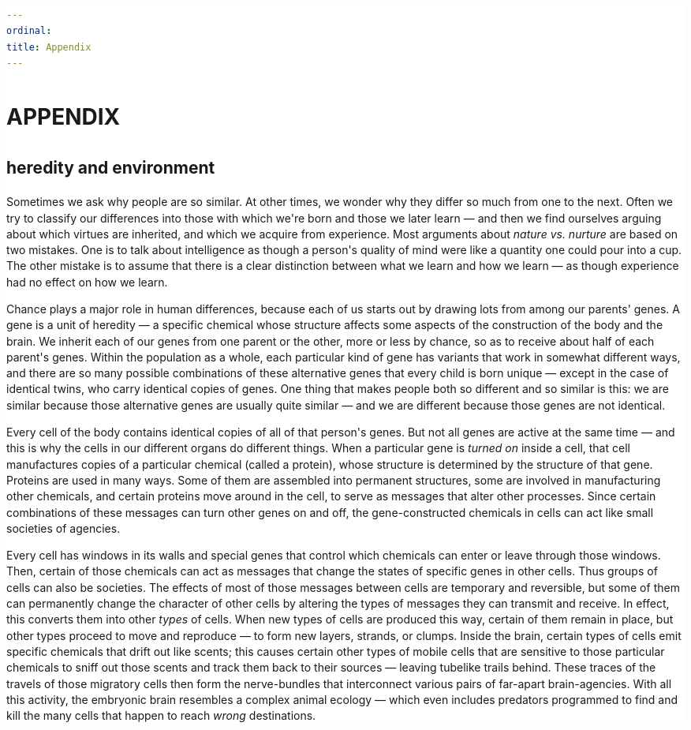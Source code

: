 ```yaml
---
ordinal: 
title: Appendix
---
```


#  APPENDIX 

<h2>heredity and environment</h2>
<p>Sometimes we ask why people are so similar. At other times, we wonder why they differ so much from one to the next. Often we try to classify our differences into those with which we're born and those we later learn &mdash; and then we find ourselves arguing about which virtues are inherited, and which we acquire from experience. Most arguments about <em>nature vs. nurture</em> are based on two mistakes. One is to talk about intelligence as though a person's quality of mind were like a quantity one could pour into a cup. The other mistake is to assume that there is a clear distinction between what we learn and how we learn &mdash; as though experience had no effect on how we learn.</p>
<p>Chance plays a major role in human differences, because each of us starts out by drawing lots from among our parents' genes. A gene is a unit of heredity &mdash; a specific chemical whose structure affects some aspects of the construction of the body and the brain. We inherit each of our genes from one parent or the other, more or less by chance, so as to receive about half of each parent's genes. Within the population as a whole, each particular kind of gene has variants that work in somewhat different ways, and there are so many possible combinations of these alternative genes that every child is born unique &mdash; except in the case of identical twins, who carry identical copies of genes. One thing that makes people both so different and so similar is this: we are similar because those alternative genes are usually quite similar &mdash; and we are different because those genes are not identical.</p>
<p>Every cell of the body contains identical copies of all of that person's genes. But not all genes are active at the same time &mdash; and this is why the cells in our different organs do different things. When a particular gene is <em>turned on</em> inside a cell, that cell manufactures copies of a particular chemical (called a protein), whose structure is determined by the structure of that gene. Proteins are used in many ways. Some of them are assembled into permanent structures, some are involved in manufacturing other chemicals, and certain proteins move around in the cell, to serve as messages that alter other processes. Since certain combinations of these messages can turn other genes on and off, the gene-constructed chemicals in cells can act like small societies of agencies.</p>
<p>Every cell has windows in its walls and special genes that control which chemicals can enter or leave through those windows. Then, certain of those chemicals can act as messages that change the states of specific genes in other cells. Thus groups of cells can also be societies. The effects of most of those messages between cells are temporary and reversible, but some of them can permanently change the character of other cells by altering the types of messages they can transmit and receive. In effect, this converts them into other <em>types</em> of cells. When new types of cells are produced this way, certain of them remain in place, but other types proceed to move and reproduce &mdash; to form new layers, strands, or clumps. Inside the brain, certain types of cells emit specific chemicals that drift out like scents; this causes certain other types of mobile cells that are sensitive to those particular chemicals to sniff out those scents and track them back to their sources &mdash; leaving tubelike trails behind. These traces of the travels of those migratory cells then form the nerve-bundles that interconnect various pairs of far-apart brain-agencies. With all this activity, the embryonic brain resembles a complex animal ecology &mdash; which even includes predators programmed to find and kill the many cells that happen to reach <em>wrong</em> destinations.</p>